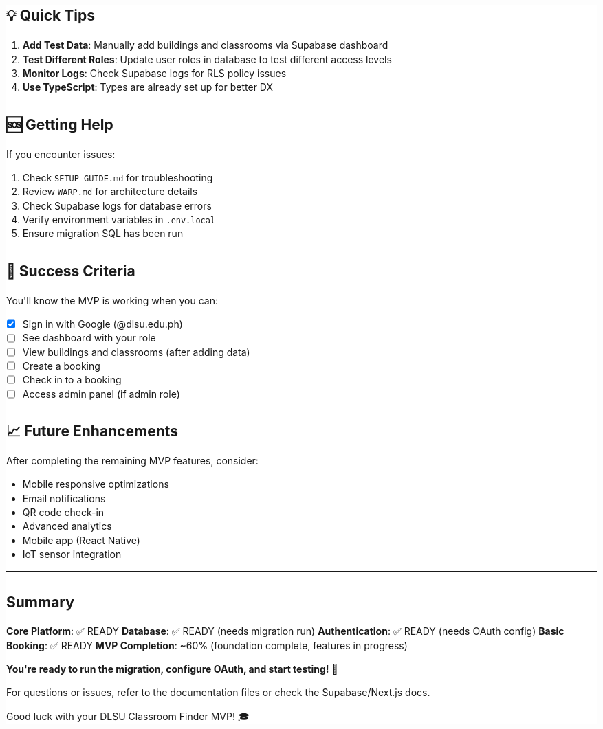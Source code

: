 ## 💡 Quick Tips

1. **Add Test Data**: Manually add buildings and classrooms via Supabase dashboard
2. **Test Different Roles**: Update user roles in database to test different access levels
3. **Monitor Logs**: Check Supabase logs for RLS policy issues
4. **Use TypeScript**: Types are already set up for better DX

## 🆘 Getting Help

If you encounter issues:

1. Check `SETUP_GUIDE.md` for troubleshooting
2. Review `WARP.md` for architecture details
3. Check Supabase logs for database errors
4. Verify environment variables in `.env.local`
5. Ensure migration SQL has been run

## 🎯 Success Criteria

You'll know the MVP is working when you can:
- [x] Sign in with Google (@dlsu.edu.ph)
- [ ] See dashboard with your role
- [ ] View buildings and classrooms (after adding data)
- [ ] Create a booking
- [ ] Check in to a booking
- [ ] Access admin panel (if admin role)

## 📈 Future Enhancements

After completing the remaining MVP features, consider:
- Mobile responsive optimizations
- Email notifications
- QR code check-in
- Advanced analytics
- Mobile app (React Native)
- IoT sensor integration

---

## Summary

**Core Platform**: ✅ READY
**Database**: ✅ READY (needs migration run)
**Authentication**: ✅ READY (needs OAuth config)
**Basic Booking**: ✅ READY
**MVP Completion**: ~60% (foundation complete, features in progress)

**You're ready to run the migration, configure OAuth, and start testing!** 🚀

For questions or issues, refer to the documentation files or check the Supabase/Next.js docs.

Good luck with your DLSU Classroom Finder MVP! 🎓

